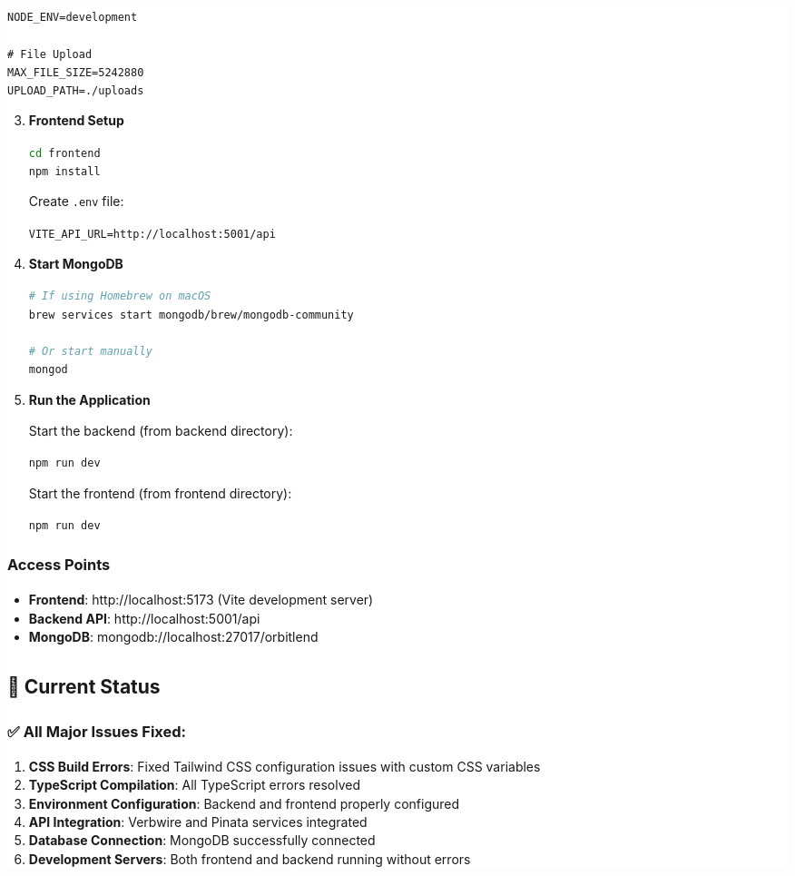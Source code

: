    ```env
   NODE_ENV=development
   
   # File Upload
   MAX_FILE_SIZE=5242880
   UPLOAD_PATH=./uploads
   ```

3. **Frontend Setup**
   ```bash
   cd frontend
   npm install
   ```
   
   Create `.env` file:
   ```env
   VITE_API_URL=http://localhost:5001/api
   ```

4. **Start MongoDB**
   ```bash
   # If using Homebrew on macOS
   brew services start mongodb/brew/mongodb-community
   
   # Or start manually
   mongod
   ```

5. **Run the Application**
   
   Start the backend (from backend directory):
   ```bash
   npm run dev
   ```
   
   Start the frontend (from frontend directory):
   ```bash
   npm run dev
   ```

### Access Points
- **Frontend**: http://localhost:5173 (Vite development server)
- **Backend API**: http://localhost:5001/api
- **MongoDB**: mongodb://localhost:27017/orbitlend

## 🔧 Current Status

### ✅ **All Major Issues Fixed:**
1. **CSS Build Errors**: Fixed Tailwind CSS configuration issues with custom CSS variables
2. **TypeScript Compilation**: All TypeScript errors resolved
3. **Environment Configuration**: Backend and frontend properly configured
4. **API Integration**: Verbwire and Pinata services integrated
5. **Database Connection**: MongoDB successfully connected
6. **Development Servers**: Both frontend and backend running without errors
